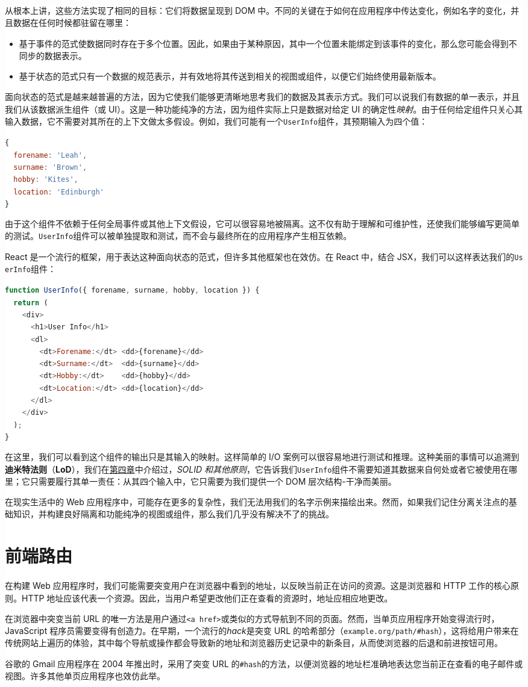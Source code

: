 从根本上讲，这些方法实现了相同的目标：它们将数据呈现到 DOM 中。不同的关键在于如何在应用程序中传达变化，例如名字的变化，并且数据在任何时候都驻留在哪里：

+   基于事件的范式使数据同时存在于多个位置。因此，如果由于某种原因，其中一个位置未能绑定到该事件的变化，那么您可能会得到不同步的数据表示。

+   基于状态的范式只有一个数据的规范表示，并有效地将其传送到相关的视图或组件，以便它们始终使用最新版本。

面向状态的范式是越来越普遍的方法，因为它使我们能够更清晰地思考我们的数据及其表示方式。我们可以说我们有数据的单一表示，并且我们从该数据派生组件（或 UI）。这是一种功能纯净的方法，因为组件实际上只是数据对给定 UI 的确定性*映射*。由于任何给定组件只关心其输入数据，它不需要对其所在的上下文做太多假设。例如，我们可能有一个`UserInfo`组件，其预期输入为四个值：

```js
{
  forename: 'Leah',
  surname: 'Brown',
  hobby: 'Kites',
  location: 'Edinburgh'
}
```

由于这个组件不依赖于任何全局事件或其他上下文假设，它可以很容易地被隔离。这不仅有助于理解和可维护性，还使我们能够编写更简单的测试。`UserInfo`组件可以被单独提取和测试，而不会与最终所在的应用程序产生相互依赖。

React 是一个流行的框架，用于表达这种面向状态的范式，但许多其他框架也在效仿。在 React 中，结合 JSX，我们可以这样表达我们的`UserInfo`组件：

```js
function UserInfo({ forename, surname, hobby, location }) {
  return (
    <div>
      <h1>User Info</h1>
      <dl>
        <dt>Forename:</dt> <dd>{forename}</dd>
        <dt>Surname:</dt>  <dd>{surname}</dd>
        <dt>Hobby:</dt>    <dd>{hobby}</dd>
        <dt>Location:</dt> <dd>{location}</dd>
      </dl>
    </div>
  );
}
```

在这里，我们可以看到这个组件的输出只是其输入的映射。这样简单的 I/O 案例可以很容易地进行测试和推理。这种美丽的事情可以追溯到**迪米特法则**（**LoD**），我们在[第四章](https://cdp.packtpub.com/clean_code_in_javascript/wp-admin/post.php?post=356&action=edit#post_139)中介绍过，*SOLID 和其他原则*，它告诉我们`UserInfo`组件不需要知道其数据来自何处或者它被使用在哪里；它只需要履行其单一责任：从其四个输入中，它只需要为我们提供一个 DOM 层次结构-干净而美丽。

在现实生活中的 Web 应用程序中，可能存在更多的复杂性，我们无法用我们的名字示例来描绘出来。然而，如果我们记住分离关注点的基础知识，并构建良好隔离和功能纯净的视图或组件，那么我们几乎没有解决不了的挑战。

# 前端路由

在构建 Web 应用程序时，我们可能需要突变用户在浏览器中看到的地址，以反映当前正在访问的资源。这是浏览器和 HTTP 工作的核心原则。HTTP 地址应该代表一个资源。因此，当用户希望更改他们正在查看的资源时，地址应相应地更改。

在浏览器中突变当前 URL 的唯一方法是用户通过`<a href>`或类似的方式导航到不同的页面。然而，当单页应用程序开始变得流行时，JavaScript 程序员需要变得有创造力。在早期，一个流行的*hack*是突变 URL 的哈希部分（`example.org/path/#hash`），这将给用户带来在传统网站上遍历的体验，其中每个导航或操作都会导致新的地址和浏览器历史记录中的新条目，从而使浏览器的后退和前进按钮可用。

谷歌的 Gmail 应用程序在 2004 年推出时，采用了突变 URL 的`#hash`的方法，以便浏览器的地址栏准确地表达您当前正在查看的电子邮件或视图。许多其他单页应用程序也效仿此举。
